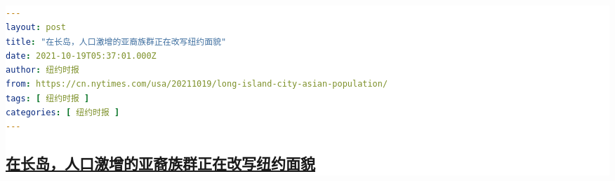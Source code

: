 ```yaml
---
layout: post
title: "在长岛，人口激增的亚裔族群正在改写纽约面貌"
date: 2021-10-19T05:37:01.000Z
author: 纽约时报
from: https://cn.nytimes.com/usa/20211019/long-island-city-asian-population/
tags: [ 纽约时报 ]
categories: [ 纽约时报 ]
---
```


[在长岛，人口激增的亚裔族群正在改写纽约面貌](https://cn.nytimes.com/usa/20211019/long-island-city-asian-population/)
------

<div>